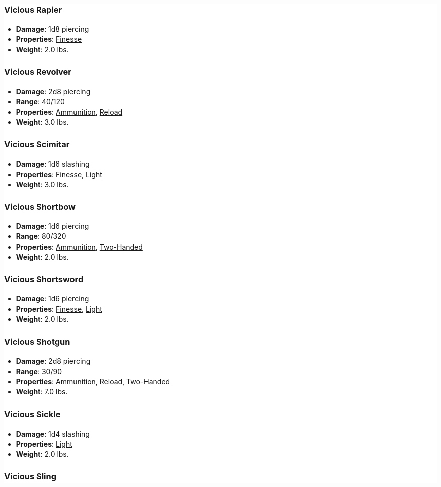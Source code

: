 ### Vicious Rapier

- **Damage**: 1d8 piercing
- **Properties**: [Finesse](/CLI/item-properties.md#Finesse)
- **Weight**: 2.0 lbs.

### Vicious Revolver

- **Damage**: 2d8 piercing
- **Range**: 40/120
- **Properties**: [Ammunition](/CLI/item-properties.md#Ammunition), [Reload](/CLI/item-properties.md#Reload)
- **Weight**: 3.0 lbs.

### Vicious Scimitar

- **Damage**: 1d6 slashing
- **Properties**: [Finesse](/CLI/item-properties.md#Finesse), [Light](/CLI/item-properties.md#Light)
- **Weight**: 3.0 lbs.

### Vicious Shortbow

- **Damage**: 1d6 piercing
- **Range**: 80/320
- **Properties**: [Ammunition](/CLI/item-properties.md#Ammunition), [Two-Handed](/CLI/item-properties.md#Two-Handed)
- **Weight**: 2.0 lbs.

### Vicious Shortsword

- **Damage**: 1d6 piercing
- **Properties**: [Finesse](/CLI/item-properties.md#Finesse), [Light](/CLI/item-properties.md#Light)
- **Weight**: 2.0 lbs.

### Vicious Shotgun

- **Damage**: 2d8 piercing
- **Range**: 30/90
- **Properties**: [Ammunition](/CLI/item-properties.md#Ammunition), [Reload](/CLI/item-properties.md#Reload), [Two-Handed](/CLI/item-properties.md#Two-Handed)
- **Weight**: 7.0 lbs.

### Vicious Sickle

- **Damage**: 1d4 slashing
- **Properties**: [Light](/CLI/item-properties.md#Light)
- **Weight**: 2.0 lbs.

### Vicious Sling
